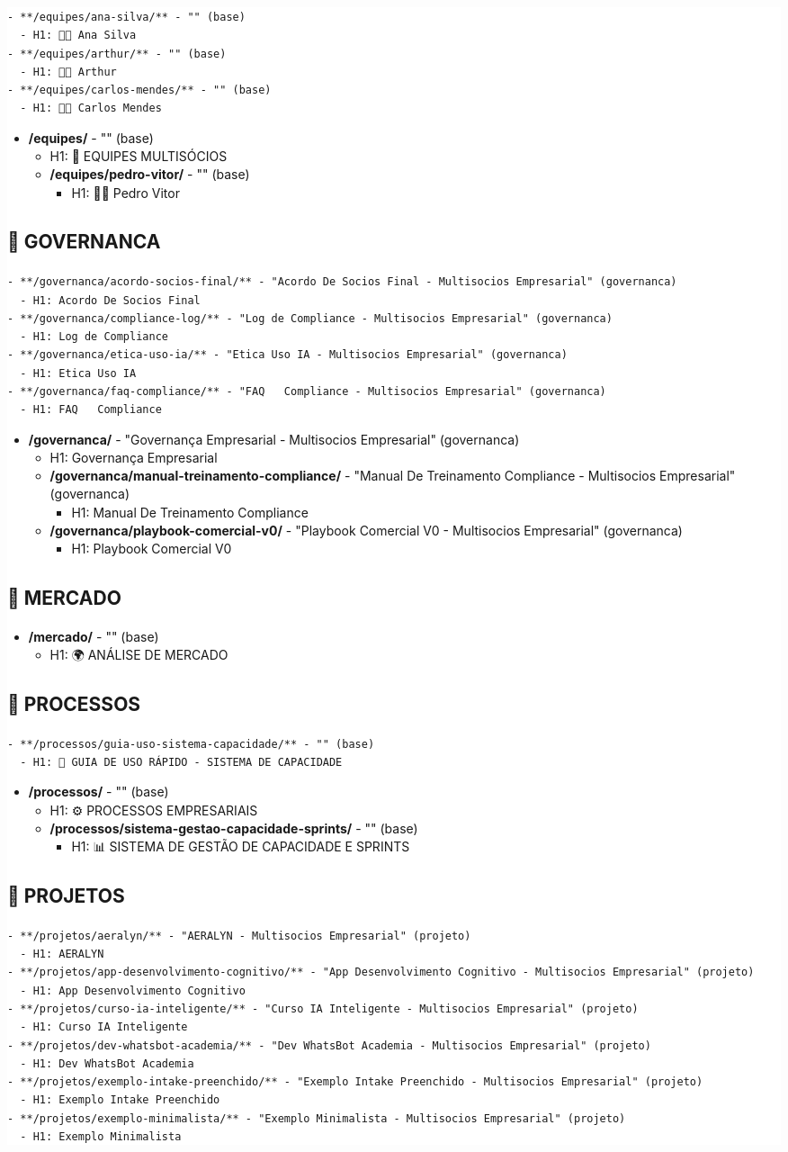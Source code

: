     - **/equipes/ana-silva/** - "" (base)
      - H1: 👩‍🎨 Ana Silva
    - **/equipes/arthur/** - "" (base)
      - H1: 👨‍💻 Arthur
    - **/equipes/carlos-mendes/** - "" (base)
      - H1: 👨‍💻 Carlos Mendes
  - **/equipes/** - "" (base)
    - H1: 👥 EQUIPES MULTISÓCIOS
    - **/equipes/pedro-vitor/** - "" (base)
      - H1: 👨‍💼 Pedro Vitor

## 📁 GOVERNANCA

    - **/governanca/acordo-socios-final/** - "Acordo De Socios Final - Multisocios Empresarial" (governanca)
      - H1: Acordo De Socios Final
    - **/governanca/compliance-log/** - "Log de Compliance - Multisocios Empresarial" (governanca)
      - H1: Log de Compliance
    - **/governanca/etica-uso-ia/** - "Etica Uso IA - Multisocios Empresarial" (governanca)
      - H1: Etica Uso IA
    - **/governanca/faq-compliance/** - "FAQ   Compliance - Multisocios Empresarial" (governanca)
      - H1: FAQ   Compliance
  - **/governanca/** - "Governança Empresarial - Multisocios Empresarial" (governanca)
    - H1: Governança Empresarial
    - **/governanca/manual-treinamento-compliance/** - "Manual De Treinamento Compliance - Multisocios Empresarial" (governanca)
      - H1: Manual De Treinamento Compliance
    - **/governanca/playbook-comercial-v0/** - "Playbook Comercial V0 - Multisocios Empresarial" (governanca)
      - H1: Playbook Comercial V0

## 📁 MERCADO

  - **/mercado/** - "" (base)
    - H1: 🌍 ANÁLISE DE MERCADO

## 📁 PROCESSOS

    - **/processos/guia-uso-sistema-capacidade/** - "" (base)
      - H1: 🚀 GUIA DE USO RÁPIDO - SISTEMA DE CAPACIDADE
  - **/processos/** - "" (base)
    - H1: ⚙️ PROCESSOS EMPRESARIAIS
    - **/processos/sistema-gestao-capacidade-sprints/** - "" (base)
      - H1: 📊 SISTEMA DE GESTÃO DE CAPACIDADE E SPRINTS

## 📁 PROJETOS

    - **/projetos/aeralyn/** - "AERALYN - Multisocios Empresarial" (projeto)
      - H1: AERALYN
    - **/projetos/app-desenvolvimento-cognitivo/** - "App Desenvolvimento Cognitivo - Multisocios Empresarial" (projeto)
      - H1: App Desenvolvimento Cognitivo
    - **/projetos/curso-ia-inteligente/** - "Curso IA Inteligente - Multisocios Empresarial" (projeto)
      - H1: Curso IA Inteligente
    - **/projetos/dev-whatsbot-academia/** - "Dev WhatsBot Academia - Multisocios Empresarial" (projeto)
      - H1: Dev WhatsBot Academia
    - **/projetos/exemplo-intake-preenchido/** - "Exemplo Intake Preenchido - Multisocios Empresarial" (projeto)
      - H1: Exemplo Intake Preenchido
    - **/projetos/exemplo-minimalista/** - "Exemplo Minimalista - Multisocios Empresarial" (projeto)
      - H1: Exemplo Minimalista